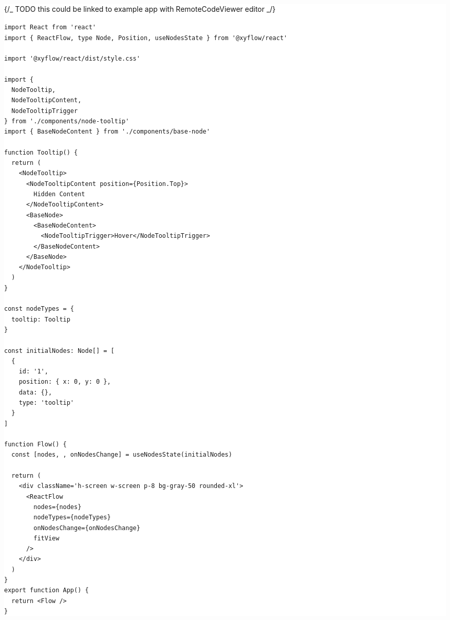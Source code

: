 {/_ TODO this could be linked to example app with RemoteCodeViewer editor _/}

```tsx filename="src/App.tsx"
import React from 'react'
import { ReactFlow, type Node, Position, useNodesState } from '@xyflow/react'

import '@xyflow/react/dist/style.css'

import {
  NodeTooltip,
  NodeTooltipContent,
  NodeTooltipTrigger
} from './components/node-tooltip'
import { BaseNodeContent } from './components/base-node'

function Tooltip() {
  return (
    <NodeTooltip>
      <NodeTooltipContent position={Position.Top}>
        Hidden Content
      </NodeTooltipContent>
      <BaseNode>
        <BaseNodeContent>
          <NodeTooltipTrigger>Hover</NodeTooltipTrigger>
        </BaseNodeContent>
      </BaseNode>
    </NodeTooltip>
  )
}

const nodeTypes = {
  tooltip: Tooltip
}

const initialNodes: Node[] = [
  {
    id: '1',
    position: { x: 0, y: 0 },
    data: {},
    type: 'tooltip'
  }
]

function Flow() {
  const [nodes, , onNodesChange] = useNodesState(initialNodes)

  return (
    <div className='h-screen w-screen p-8 bg-gray-50 rounded-xl'>
      <ReactFlow
        nodes={nodes}
        nodeTypes={nodeTypes}
        onNodesChange={onNodesChange}
        fitView
      />
    </div>
  )
}
export function App() {
  return <Flow />
}
```
